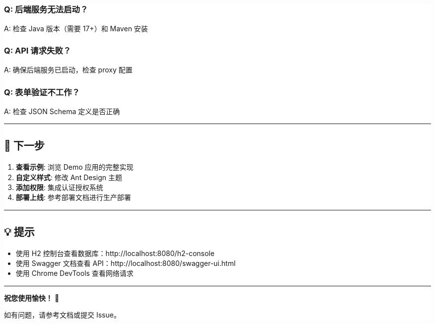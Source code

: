 ### Q: 后端服务无法启动？
A: 检查 Java 版本（需要 17+）和 Maven 安装

### Q: API 请求失败？
A: 确保后端服务已启动，检查 proxy 配置

### Q: 表单验证不工作？
A: 检查 JSON Schema 定义是否正确

---

## 🎯 下一步

1. **查看示例**: 浏览 Demo 应用的完整实现
2. **自定义样式**: 修改 Ant Design 主题
3. **添加权限**: 集成认证授权系统
4. **部署上线**: 参考部署文档进行生产部署

---

## 💡 提示

- 使用 H2 控制台查看数据库：http://localhost:8080/h2-console
- 使用 Swagger 文档查看 API：http://localhost:8080/swagger-ui.html
- 使用 Chrome DevTools 查看网络请求

---

**祝您使用愉快！** 🎉

如有问题，请参考文档或提交 Issue。

